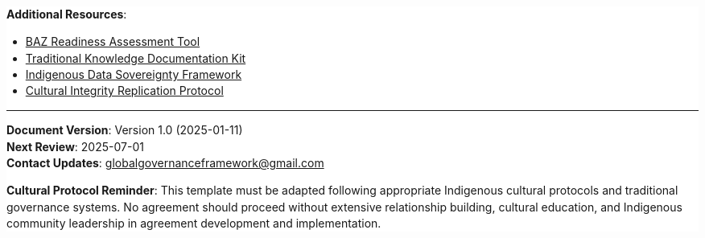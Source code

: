 **Additional Resources**:
- [BAZ Readiness Assessment Tool](/framework/tools/indigenous/baz-readiness-assessment-en.pdf)
- [Traditional Knowledge Documentation Kit](/framework/tools/indigenous/tek-documentation-kit-en.pdf)
- [Indigenous Data Sovereignty Framework](/framework/tools/indigenous/data-sovereignty-framework-en.pdf)
- [Cultural Integrity Replication Protocol](/framework/tools/indigenous/cultural-integrity-protocol-en.pdf)

---

**Document Version**: Version 1.0 (2025-01-11)  
**Next Review**: 2025-07-01  
**Contact Updates**: globalgovernanceframework@gmail.com

**Cultural Protocol Reminder**: This template must be adapted following appropriate Indigenous cultural protocols and traditional governance systems. No agreement should proceed without extensive relationship building, cultural education, and Indigenous community leadership in agreement development and implementation.
